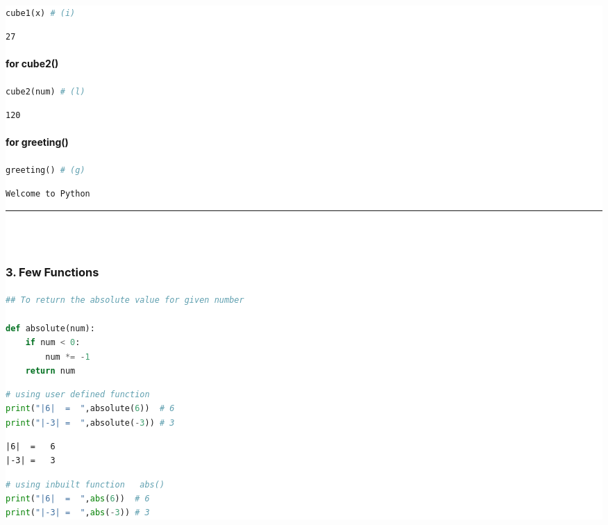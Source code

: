 
```python
cube1(x) # (i)
```




    27



#### for cube2()


```python
cube2(num) # (l)
```




    120



#### for greeting()


```python
greeting() # (g)
```

    Welcome to Python


---
<br /><br />

### 3. Few Functions


```python
## To return the absolute value for given number

def absolute(num):
    if num < 0:
        num *= -1
    return num
```


```python
# using user defined function
print("|6|  =  ",absolute(6))  # 6
print("|-3| =  ",absolute(-3)) # 3
```

    |6|  =   6
    |-3| =   3



```python
# using inbuilt function   abs()
print("|6|  =  ",abs(6))  # 6
print("|-3| =  ",abs(-3)) # 3
```

